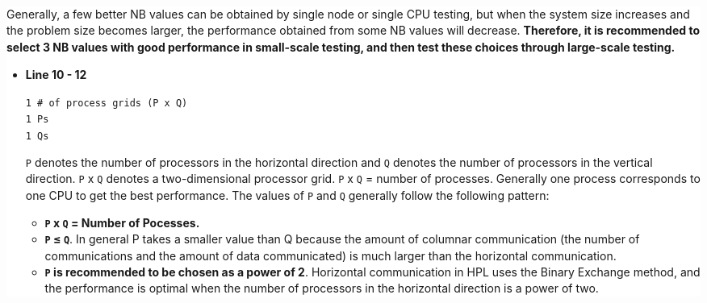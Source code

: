   Generally, a few better NB values can be obtained by single node or single CPU testing, but when the system size increases and the problem size becomes larger, the performance obtained from some NB values will decrease. **Therefore, it is recommended to select 3 NB values with good performance in small-scale testing, and then test these choices through large-scale testing.**

- **Line 10 - 12**

  ```shell
  1 # of process grids (P x Q)
  1 Ps  
  1 Qs 
  ```

  `P` denotes the number of processors in the horizontal direction and `Q` denotes the number of processors in the vertical direction. `P` x `Q` denotes a two-dimensional processor grid. `P` x `Q` = number of processes. Generally one process corresponds to one CPU to get the best performance. The values of `P` and `Q` generally follow the following pattern:

  - **`P` x `Q` = Number of Pocesses.**
  - **`P` ≤ `Q`**. In general P takes a smaller value than Q because the amount of columnar communication (the number of communications and the amount of data communicated) is much larger than the horizontal communication.
  - **`P` is recommended to be chosen as a power of 2**. Horizontal communication in HPL uses the Binary Exchange method, and the performance is optimal when the number of processors in the horizontal direction is a power of two.
